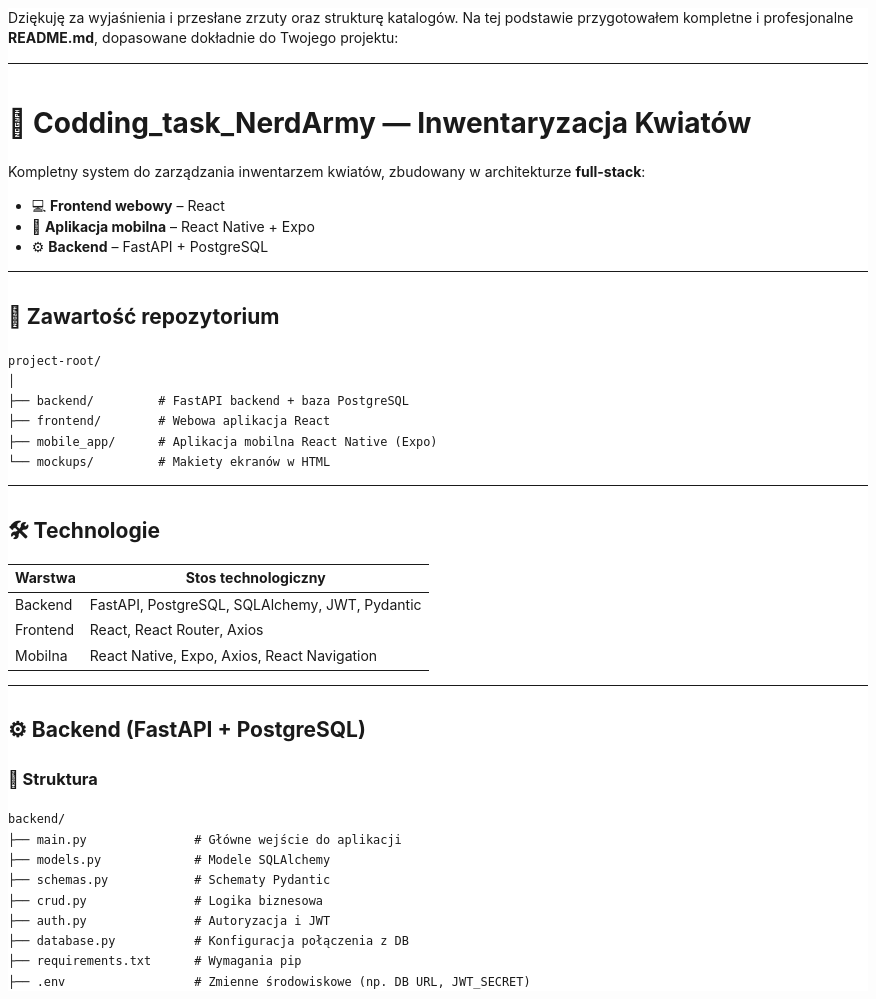 Dziękuję za wyjaśnienia i przesłane zrzuty oraz strukturę katalogów. Na tej podstawie przygotowałem kompletne i profesjonalne **README.md**, dopasowane dokładnie do Twojego projektu:

---

# 🌸 Codding\_task\_NerdArmy — Inwentaryzacja Kwiatów

Kompletny system do zarządzania inwentarzem kwiatów, zbudowany w architekturze **full-stack**:

* 💻 **Frontend webowy** – React
* 📱 **Aplikacja mobilna** – React Native + Expo
* ⚙️ **Backend** – FastAPI + PostgreSQL

---

## 🧱 Zawartość repozytorium

```
project-root/
│
├── backend/         # FastAPI backend + baza PostgreSQL
├── frontend/        # Webowa aplikacja React
├── mobile_app/      # Aplikacja mobilna React Native (Expo)
└── mockups/         # Makiety ekranów w HTML
```

---

## 🛠️ Technologie

| Warstwa  | Stos technologiczny                            |
| -------- | ---------------------------------------------- |
| Backend  | FastAPI, PostgreSQL, SQLAlchemy, JWT, Pydantic |
| Frontend | React, React Router, Axios                     |
| Mobilna  | React Native, Expo, Axios, React Navigation    |

---

## ⚙️ Backend (FastAPI + PostgreSQL)

### 📁 Struktura

```
backend/
├── main.py               # Główne wejście do aplikacji
├── models.py             # Modele SQLAlchemy
├── schemas.py            # Schematy Pydantic
├── crud.py               # Logika biznesowa
├── auth.py               # Autoryzacja i JWT
├── database.py           # Konfiguracja połączenia z DB
├── requirements.txt      # Wymagania pip
├── .env                  # Zmienne środowiskowe (np. DB URL, JWT_SECRET)
```
